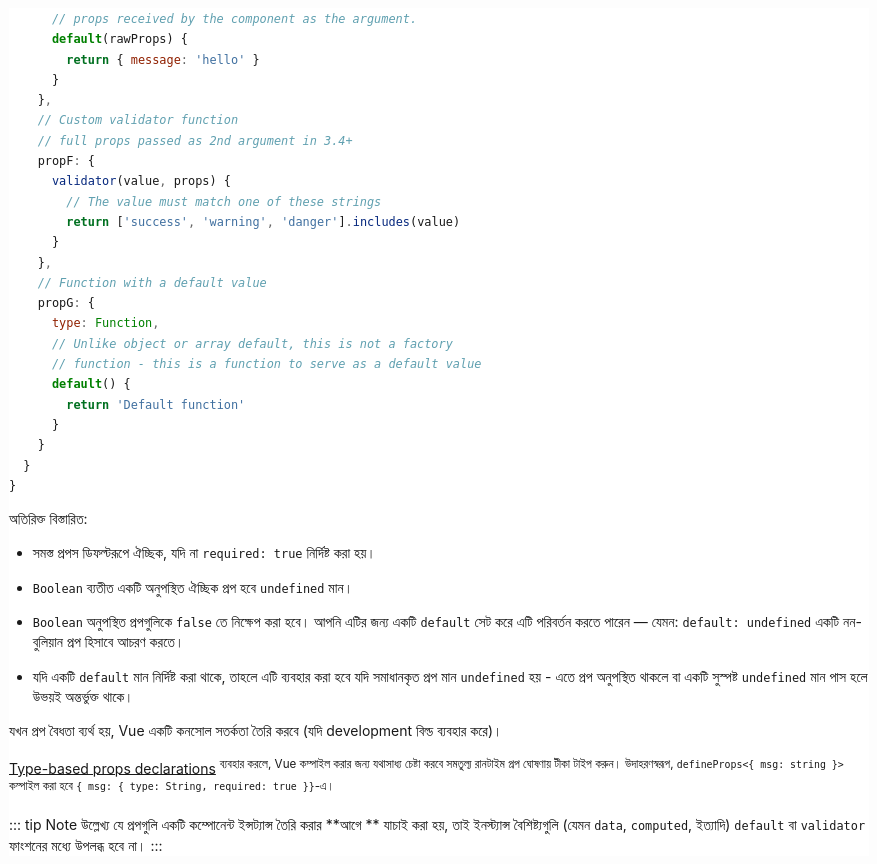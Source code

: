 ```js
      // props received by the component as the argument.
      default(rawProps) {
        return { message: 'hello' }
      }
    },
    // Custom validator function
    // full props passed as 2nd argument in 3.4+
    propF: {
      validator(value, props) {
        // The value must match one of these strings
        return ['success', 'warning', 'danger'].includes(value)
      }
    },
    // Function with a default value
    propG: {
      type: Function,
      // Unlike object or array default, this is not a factory 
      // function - this is a function to serve as a default value
      default() {
        return 'Default function'
      }
    }
  }
}
```

</div>

অতিরিক্ত বিস্তারিত:

- সমস্ত প্রপস ডিফল্টরূপে ঐচ্ছিক, যদি না `required: true` নির্দিষ্ট করা হয়।

- `Boolean` ব্যতীত একটি অনুপস্থিত ঐচ্ছিক প্রপ হবে `undefined` মান।

- `Boolean` অনুপস্থিত প্রপগুলিকে `false` তে নিক্ষেপ করা হবে। আপনি এটির জন্য একটি `default` সেট করে এটি পরিবর্তন করতে পারেন — যেমন: `default: undefined` একটি নন-বুলিয়ান প্রপ হিসাবে আচরণ করতে।

- যদি একটি `default` মান নির্দিষ্ট করা থাকে, তাহলে এটি ব্যবহার করা হবে যদি সমাধানকৃত প্রপ মান `undefined` হয় - এতে প্রপ অনুপস্থিত থাকলে বা একটি সুস্পষ্ট `undefined` মান পাস হলে উভয়ই অন্তর্ভুক্ত থাকে।

যখন প্রপ বৈধতা ব্যর্থ হয়, Vue একটি কনসোল সতর্কতা তৈরি করবে (যদি development বিল্ড ব্যবহার করে)।

<div class="composition-api">

[Type-based props declarations](/api/sfc-script-setup#type-only-props-emit-declarations) <sup class="vt-badge ts" /> ব্যবহার করলে, Vue কম্পাইল করার জন্য যথাসাধ্য চেষ্টা করবে সমতুল্য রানটাইম প্রপ ঘোষণায় টীকা টাইপ করুন। উদাহরণস্বরূপ, `defineProps<{ msg: string }>` কম্পাইল করা হবে `{ msg: { type: String, required: true }}`-এ।

</div>
<div class="options-api">

::: tip Note
উল্লেখ্য যে প্রপগুলি একটি কম্পোনেন্ট ইন্সট্যান্স তৈরি করার **আগে ** যাচাই করা হয়, তাই ইনস্ট্যান্স বৈশিষ্ট্যগুলি (যেমন `data`, `computed`, ইত্যাদি) `default` বা `validator` ফাংশনের মধ্যে উপলব্ধ হবে না।
:::
